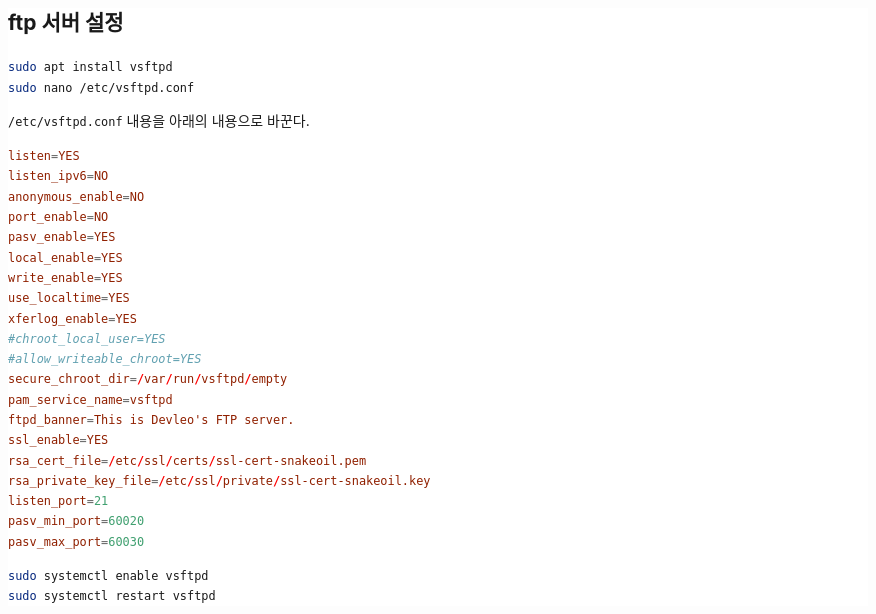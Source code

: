 ## ftp 서버 설정

```sh
sudo apt install vsftpd
sudo nano /etc/vsftpd.conf
```

`/etc/vsftpd.conf` 내용을 아래의 내용으로 바꾼다.

```conf
listen=YES
listen_ipv6=NO
anonymous_enable=NO
port_enable=NO
pasv_enable=YES
local_enable=YES
write_enable=YES
use_localtime=YES
xferlog_enable=YES
#chroot_local_user=YES
#allow_writeable_chroot=YES
secure_chroot_dir=/var/run/vsftpd/empty
pam_service_name=vsftpd
ftpd_banner=This is Devleo's FTP server.
ssl_enable=YES
rsa_cert_file=/etc/ssl/certs/ssl-cert-snakeoil.pem
rsa_private_key_file=/etc/ssl/private/ssl-cert-snakeoil.key
listen_port=21
pasv_min_port=60020
pasv_max_port=60030
```

```sh
sudo systemctl enable vsftpd
sudo systemctl restart vsftpd
```
